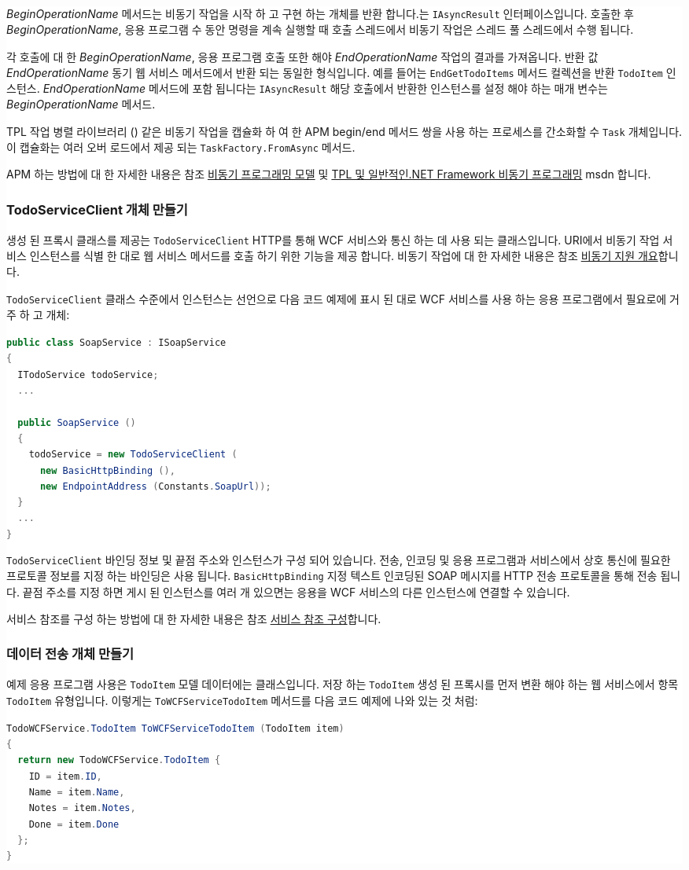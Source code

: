 *BeginOperationName* 메서드는 비동기 작업을 시작 하 고 구현 하는 개체를 반환 합니다.는 `IAsyncResult` 인터페이스입니다. 호출한 후 *BeginOperationName*, 응용 프로그램 수 동안 명령을 계속 실행할 때 호출 스레드에서 비동기 작업은 스레드 풀 스레드에서 수행 됩니다.

각 호출에 대 한 *BeginOperationName*, 응용 프로그램 호출 또한 해야 *EndOperationName* 작업의 결과를 가져옵니다. 반환 값 *EndOperationName* 동기 웹 서비스 메서드에서 반환 되는 동일한 형식입니다. 예를 들어는 `EndGetTodoItems` 메서드 컬렉션을 반환 `TodoItem` 인스턴스. *EndOperationName* 메서드에 포함 됩니다는 `IAsyncResult` 해당 호출에서 반환한 인스턴스를 설정 해야 하는 매개 변수는 *BeginOperationName* 메서드.

TPL 작업 병렬 라이브러리 () 같은 비동기 작업을 캡슐화 하 여 한 APM begin/end 메서드 쌍을 사용 하는 프로세스를 간소화할 수 `Task` 개체입니다. 이 캡슐화는 여러 오버 로드에서 제공 되는 `TaskFactory.FromAsync` 메서드.

APM 하는 방법에 대 한 자세한 내용은 참조 [비동기 프로그래밍 모델](https://msdn.microsoft.com/library/ms228963(v=vs.110).aspx) 및 [TPL 및 일반적인.NET Framework 비동기 프로그래밍](https://msdn.microsoft.com/library/dd997423(v=vs.110).aspx) msdn 합니다.

### <a name="creating-the-todoserviceclient-object"></a>TodoServiceClient 개체 만들기

생성 된 프록시 클래스를 제공는 `TodoServiceClient` HTTP를 통해 WCF 서비스와 통신 하는 데 사용 되는 클래스입니다. URI에서 비동기 작업 서비스 인스턴스를 식별 한 대로 웹 서비스 메서드를 호출 하기 위한 기능을 제공 합니다. 비동기 작업에 대 한 자세한 내용은 참조 [비동기 지원 개요](~/cross-platform/platform/async.md)합니다.

`TodoServiceClient` 클래스 수준에서 인스턴스는 선언으로 다음 코드 예제에 표시 된 대로 WCF 서비스를 사용 하는 응용 프로그램에서 필요로에 거주 하 고 개체:

```csharp
public class SoapService : ISoapService
{
  ITodoService todoService;
  ...

  public SoapService ()
  {
    todoService = new TodoServiceClient (
      new BasicHttpBinding (),
      new EndpointAddress (Constants.SoapUrl));
  }
  ...
}
```

`TodoServiceClient` 바인딩 정보 및 끝점 주소와 인스턴스가 구성 되어 있습니다. 전송, 인코딩 및 응용 프로그램과 서비스에서 상호 통신에 필요한 프로토콜 정보를 지정 하는 바인딩은 사용 됩니다. `BasicHttpBinding` 지정 텍스트 인코딩된 SOAP 메시지를 HTTP 전송 프로토콜을 통해 전송 됩니다. 끝점 주소를 지정 하면 게시 된 인스턴스를 여러 개 있으면는 응용을 WCF 서비스의 다른 인스턴스에 연결할 수 있습니다.

서비스 참조를 구성 하는 방법에 대 한 자세한 내용은 참조 [서비스 참조 구성](~/cross-platform/data-cloud/web-services/index.md#wcf)합니다.

### <a name="creating-data-transfer-objects"></a>데이터 전송 개체 만들기

예제 응용 프로그램 사용은 `TodoItem` 모델 데이터에는 클래스입니다. 저장 하는 `TodoItem` 생성 된 프록시를 먼저 변환 해야 하는 웹 서비스에서 항목 `TodoItem` 유형입니다. 이렇게는 `ToWCFServiceTodoItem` 메서드를 다음 코드 예제에 나와 있는 것 처럼:

```csharp
TodoWCFService.TodoItem ToWCFServiceTodoItem (TodoItem item)
{
  return new TodoWCFService.TodoItem {
    ID = item.ID,
    Name = item.Name,
    Notes = item.Notes,
    Done = item.Done
  };
}
```
